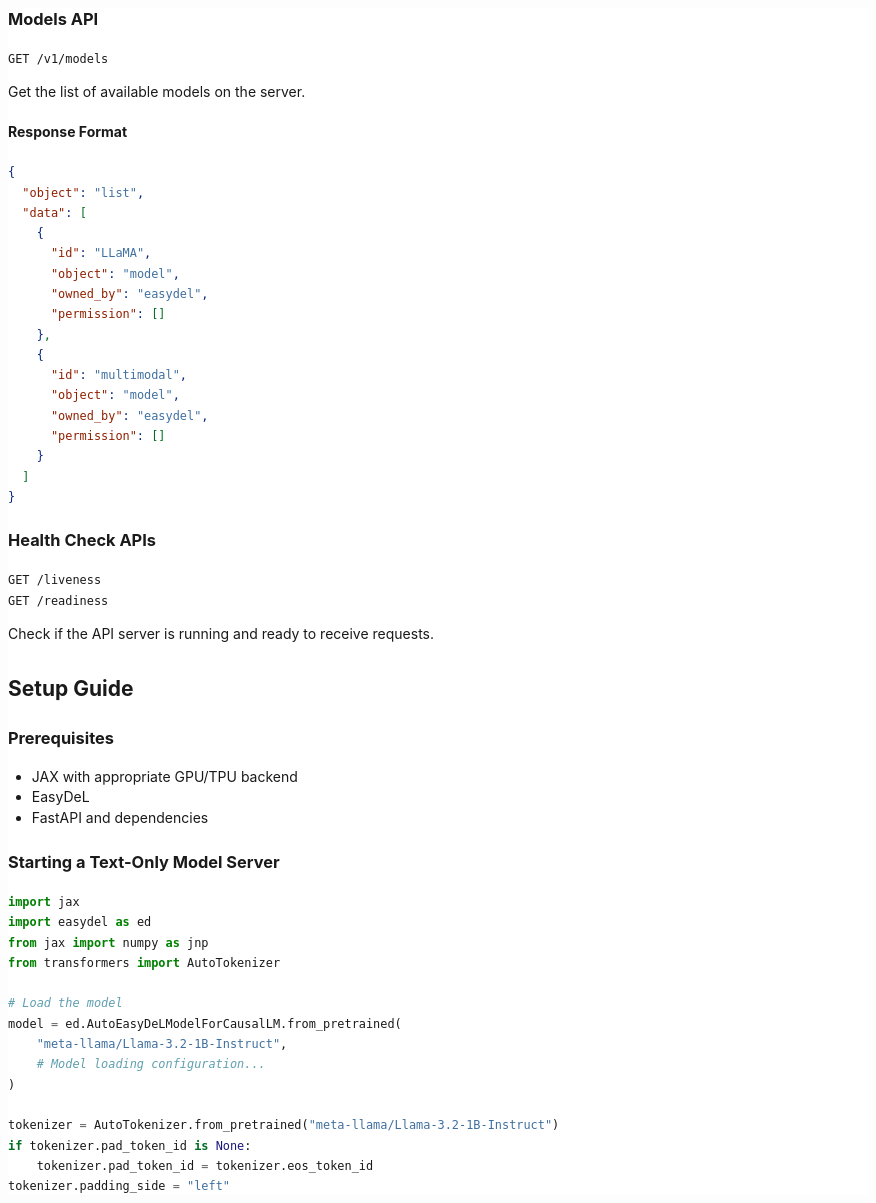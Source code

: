 ### Models API

```markdown
GET /v1/models
```

Get the list of available models on the server.

#### Response Format

```json
{
  "object": "list",
  "data": [
    {
      "id": "LLaMA",
      "object": "model",
      "owned_by": "easydel",
      "permission": []
    },
    {
      "id": "multimodal",
      "object": "model",
      "owned_by": "easydel",
      "permission": []
    }
  ]
}
```

### Health Check APIs

```markdown
GET /liveness
GET /readiness
```

Check if the API server is running and ready to receive requests.

## Setup Guide

### Prerequisites

- JAX with appropriate GPU/TPU backend
- EasyDeL
- FastAPI and dependencies

### Starting a Text-Only Model Server

```python
import jax
import easydel as ed
from jax import numpy as jnp
from transformers import AutoTokenizer

# Load the model
model = ed.AutoEasyDeLModelForCausalLM.from_pretrained(
    "meta-llama/Llama-3.2-1B-Instruct",
    # Model loading configuration...
)

tokenizer = AutoTokenizer.from_pretrained("meta-llama/Llama-3.2-1B-Instruct")
if tokenizer.pad_token_id is None:
    tokenizer.pad_token_id = tokenizer.eos_token_id
tokenizer.padding_side = "left"

```